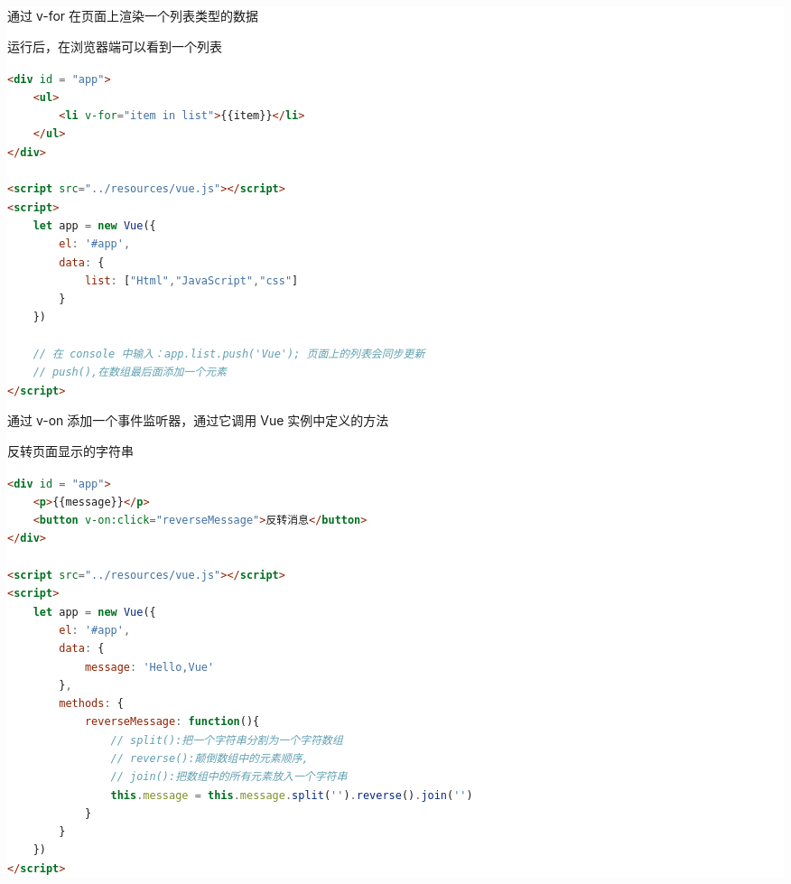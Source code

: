 
通过 v-for 在页面上渲染一个列表类型的数据

运行后，在浏览器端可以看到一个列表

```html
<div id = "app">
    <ul>
        <li v-for="item in list">{{item}}</li>
    </ul>
</div>

<script src="../resources/vue.js"></script>
<script>
    let app = new Vue({
        el: '#app',
        data: {
            list: ["Html","JavaScript","css"]
        }
    })
    
    // 在 console 中输入：app.list.push('Vue'); 页面上的列表会同步更新
    // push(),在数组最后面添加一个元素
</script>
```



通过 v-on 添加一个事件监听器，通过它调用 Vue 实例中定义的方法

反转页面显示的字符串

```html
<div id = "app">
    <p>{{message}}</p>
    <button v-on:click="reverseMessage">反转消息</button>
</div>

<script src="../resources/vue.js"></script>
<script>
    let app = new Vue({
        el: '#app',
        data: {
            message: 'Hello,Vue'
        },
        methods: {
            reverseMessage: function(){
                // split():把一个字符串分割为一个字符数组
                // reverse():颠倒数组中的元素顺序,
                // join():把数组中的所有元素放入一个字符串
                this.message = this.message.split('').reverse().join('')
            }
        }
    })
</script>
```
